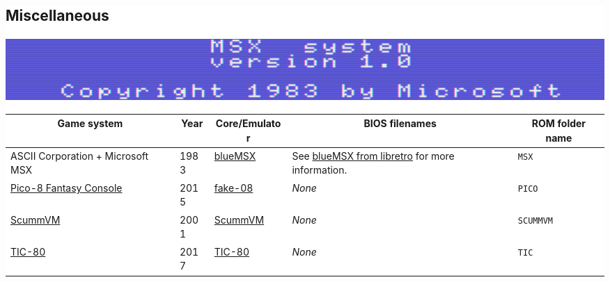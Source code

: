 
## Miscellaneous

![Miscellaneous](images/header-misc.png)

| Game system                       | Year | Core/Emulator | BIOS filenames                                    | ROM folder name |
|-----------------------------------|------|---------------|---------------------------------------------------|-----------------|
| ASCII Corporation + Microsoft MSX | 1983 | [blueMSX]     | See [blueMSX from libretro] for more information. | `MSX`           |
| [Pico-8 Fantasy Console]          | 2015 | [fake-08]     | _None_                                            | `PICO`          |
| [ScummVM][scmvm]                  | 2001 | [ScummVM]     | _None_                                            | `SCUMMVM`       |
| [TIC-80][tic80]                   | 2017 | [TIC-80]      | _None_                                            | `TIC`           |

[a5200]: https://github.com/libretro/a5200
[Appendix: BIOS Checksums]: BIOS_CHECKSUMS.md
[Atari800]: https://github.com/libretro/libretro-atari800
[Beetle NGP]: https://github.com/libretro/beetle-ngp-libretro
[Beetle PCE Fast]: https://github.com/libretro/beetle-pce-fast-libretro
[Beetle PCFX]: https://github.com/libretro/beetle-pcfx-libretro
[Beetle SuperGrafx]: https://github.com/libretro/beetle-supergrafx-libretro
[Beetle VB]: https://github.com/libretro/beetle-vb-libretro
[Beetle Wonderswan]: https://github.com/libretro/beetle-wswan-libretro
[blueMSX from libretro]: https://docs.libretro.com/library/bluemsx/#bios
[blueMSX]: https://github.com/libretro/blueMSX-libretro
[CrocoDS]: https://github.com/libretro/libretro-crocods
[DOSBox-Pure]: https://github.com/libretro/dosbox-pure
[EightyOne]: https://github.com/libretro/81-libretro
[fake-08]: https://github.com/jtothebell/fake-08
[FCEUmm]: https://github.com/libretro/libretro-fceumm
[Final Burn Alpha (2012) Neo Geo]: https://github.com/libretro/fbalpha2012_neogeo
[Finalburn Alpha (2012)]: https://docs.libretro.com/guides/arcade-getting-started/#finalburn-alpha-2012
[Finalburn Neo]: https://docs.libretro.com/guides/arcade-getting-started/#finalburn-neo
[FreeChaF]: https://github.com/libretro/FreeChaF
[FreeIntv]: https://github.com/libretro/FreeIntv
[Fuse]: https://github.com/libretro/fuse-libretro
[Gambatte]: https://github.com/libretro/gambatte-libretro
[Gearsystem]: https://github.com/drhelius/Gearsystem/tree/master/platforms/libretro
[gpSP]: https://github.com/libretro/gpsp
[GW]: https://github.com/libretro/gw-libretro
[Handy]: https://github.com/libretro/libretro-handy
[Hatari]: https://github.com/libretro/hatari
[MAME 2000]: https://docs.libretro.com/guides/arcade-getting-started/#mame-2000
[MAME 2003 Plus]: https://docs.libretro.com/guides/arcade-getting-started/#mame-2003-plus
[mGBA]: https://github.com/libretro/mgba
[Neko Project II Kai]: https://github.com/libretro/NP2kai
[NeoCD]: https://github.com/libretro/neocd_libretro
[Nestopia UE]: https://github.com/libretro/nestopia
[O2EM]: https://github.com/libretro/libretro-o2em
[OpenEmu]: https://github.com/OpenEmu/OpenEmu/wiki/User-guide
[Opera]: https://github.com/libretro/opera-libretro
[PCSX ReARMed]: https://github.com/libretro/pcsx_rearmed
[Pico-8 Fantasy Console]: https://www.lexaloffle.com/pico-8.php
[PicoDrive]: https://github.com/libretro/picodrive
[PokeMini]: https://github.com/libretro/PokeMini
[Potator]: https://github.com/libretro/potator
[ProSystem]: https://github.com/libretro/prosystem-libretro
[PUAE 2021]: https://github.com/libretro/libretro-uae
[PX68k]: https://github.com/libretro/px68k-libretro
[QUASI88]: https://github.com/libretro/quasi88-libretro
[SameDuck]: https://github.com/libretro/libretro-core-info/blob/master/sameduck_libretro.info
[scmvm]: https://www.scummvm.org
[ScummVM]: https://github.com/libretro/scummvm-wrapper
[Snes9x]: https://github.com/libretro/snes9x
[Stella 2014]: https://github.com/libretro/stella2014-libretro
[TIC-80]: https://github.com/libretro/TIC-80
[tic80]: https://tic80.com
[Uzem]: https://github.com/libretro/libretro-uzem
[vecx]: https://github.com/libretro/libretro-vecx
[VeMUlator]: https://github.com/libretro/vemulator-libretro
[VICE]: https://github.com/libretro/vice-libretro
[Virtual Jaguar]: https://github.com/libretro/virtualjaguar-libretro
[VS Code]: https://code.visualstudio.com
[X Millennium]: https://github.com/libretro/xmil-libretro
